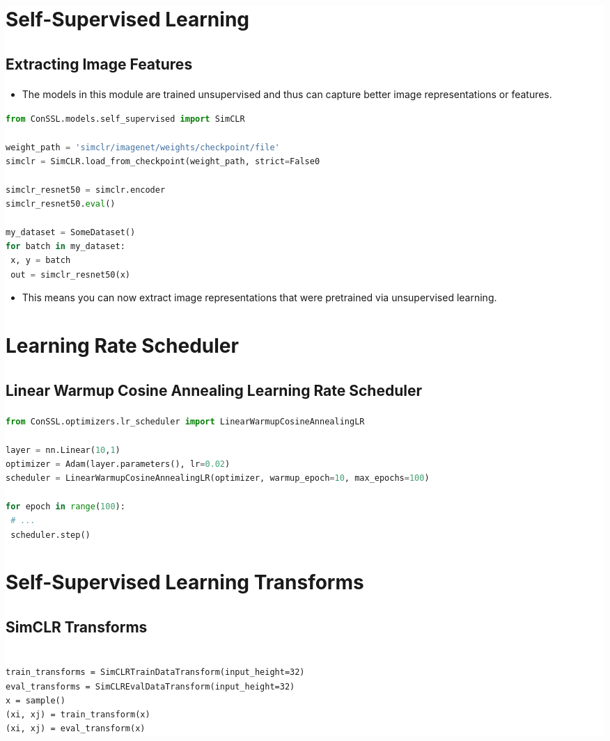 # Self-Supervised Learning
## Extracting Image Features 
* The models in this module are trained unsupervised and thus can capture better image representations or features.
```python
from ConSSL.models.self_supervised import SimCLR

weight_path = 'simclr/imagenet/weights/checkpoint/file'
simclr = SimCLR.load_from_checkpoint(weight_path, strict=False0

simclr_resnet50 = simclr.encoder
simclr_resnet50.eval()

my_dataset = SomeDataset()
for batch in my_dataset:
 x, y = batch
 out = simclr_resnet50(x)
```
* This means you can now extract image representations that were pretrained via unsupervised learning.

# Learning Rate Scheduler
## Linear Warmup Cosine Annealing Learning Rate Scheduler
```python
from ConSSL.optimizers.lr_scheduler import LinearWarmupCosineAnnealingLR

layer = nn.Linear(10,1)
optimizer = Adam(layer.parameters(), lr=0.02)
scheduler = LinearWarmupCosineAnnealingLR(optimizer, warmup_epoch=10, max_epochs=100)

for epoch in range(100):
 # ...
 scheduler.step()
 ```
 
 # Self-Supervised Learning Transforms
 ## SimCLR Transforms
 ```from ConSSL.models.self_supervised.simclr.transforms import SimCLRDTrainDataTransforms, SimCLREvalDataTransforms
 
 train_transforms = SimCLRTrainDataTransform(input_height=32)
 eval_transforms = SimCLREvalDataTransform(input_height=32)
 x = sample()
 (xi, xj) = train_transform(x)
 (xi, xj) = eval_transform(x)
```
